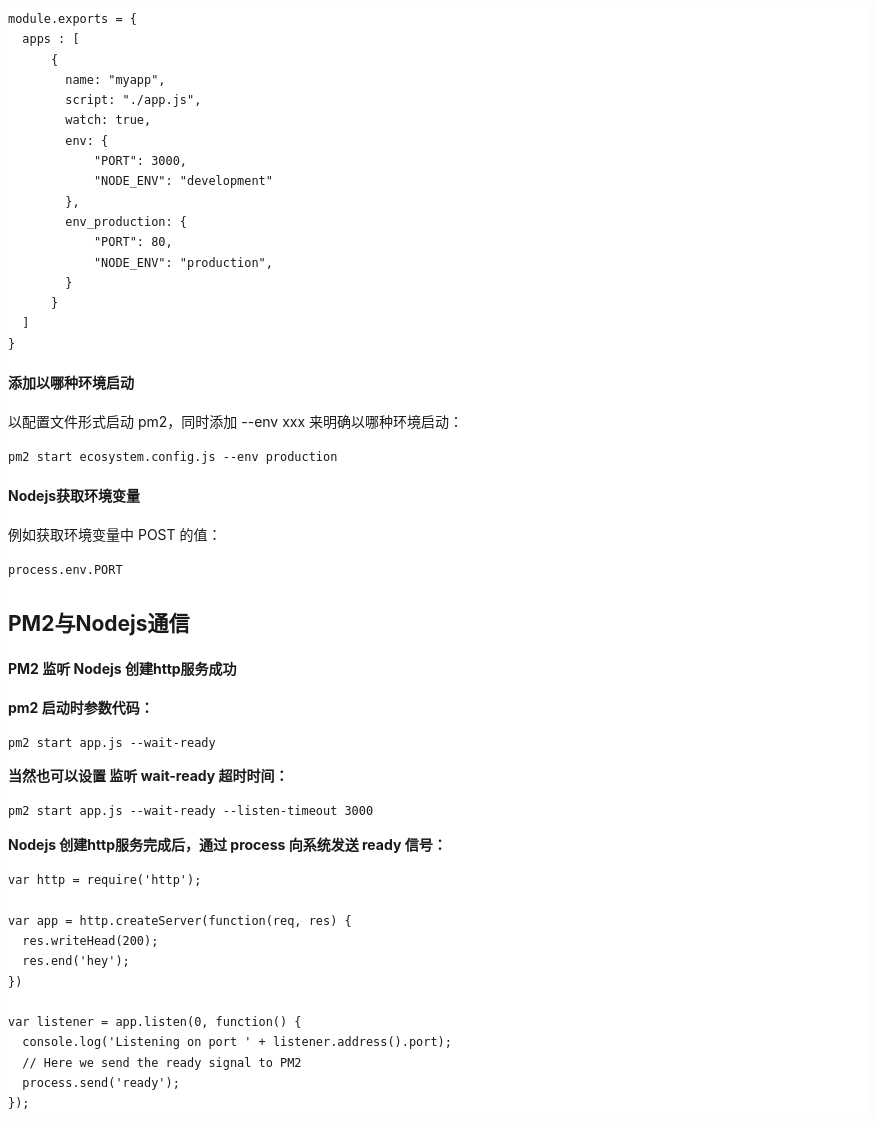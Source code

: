 ```
module.exports = {
  apps : [
      {
        name: "myapp",
        script: "./app.js",
        watch: true,
        env: {
            "PORT": 3000,
            "NODE_ENV": "development"
        },
        env_production: {
            "PORT": 80,
            "NODE_ENV": "production",
        }
      }
  ]
}
```

#### 添加以哪种环境启动

以配置文件形式启动 pm2，同时添加 --env xxx 来明确以哪种环境启动：

```
pm2 start ecosystem.config.js --env production
```

#### Nodejs获取环境变量

例如获取环境变量中 POST 的值：

```
process.env.PORT
```



## PM2与Nodejs通信

#### PM2 监听 Nodejs 创建http服务成功

**pm2 启动时参数代码：**

```
pm2 start app.js --wait-ready
```

**当然也可以设置 监听 wait-ready 超时时间：**

```
pm2 start app.js --wait-ready --listen-timeout 3000
```

**Nodejs 创建http服务完成后，通过 process 向系统发送 ready 信号：**

```
var http = require('http');

var app = http.createServer(function(req, res) {
  res.writeHead(200);
  res.end('hey');
})

var listener = app.listen(0, function() {
  console.log('Listening on port ' + listener.address().port);
  // Here we send the ready signal to PM2
  process.send('ready');
});
```
